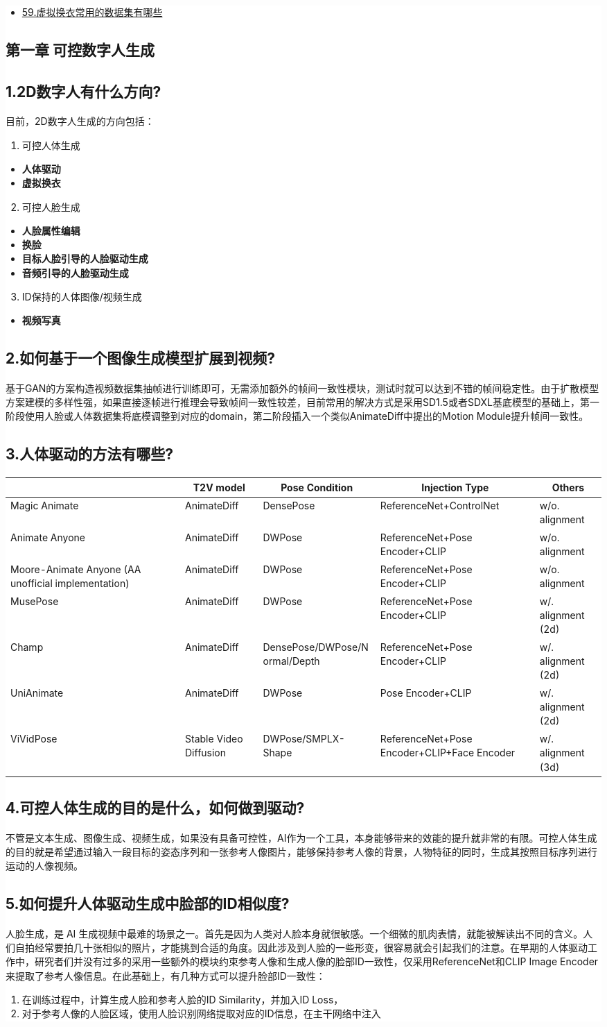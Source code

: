 - [59.虚拟换衣常用的数据集有哪些](#59.虚拟换衣常用的数据集有哪些)

## 第一章 可控数字人生成

<h2 id="1.2D数字人有什么方向">1.2D数字人有什么方向?</h2>

目前，2D数字人生成的方向包括：

1. 可控人体生成
- ‌**人体驱动** 
- **虚拟换衣**

2. 可控人脸生成
- **人脸属性编辑**
- **换脸**
- **目标人脸引导的人脸驱动生成**
- **音频引导的人脸驱动生成**

3. ID保持的人体图像/视频生成
- **视频写真**

<h2 id="2.如何基于一个图像人体或人脸生成模型扩展到视频?">2.如何基于一个图像生成模型扩展到视频?</h2>

  基于GAN的方案构造视频数据集抽帧进行训练即可，无需添加额外的帧间一致性模块，测试时就可以达到不错的帧间稳定性。由于扩散模型方案建模的多样性强，如果直接逐帧进行推理会导致帧间一致性较差，目前常用的解决方式是采用SD1.5或者SDXL基底模型的基础上，第一阶段使用人脸或人体数据集将底模调整到对应的domain，第二阶段插入一个类似AnimateDiff中提出的Motion Module提升帧间一致性。

<h2 id="3.人体驱动的方法有哪些?">3.人体驱动的方法有哪些?</h2>

|                                                              |     T2V model                 |     Pose Condition                   |     Injection Type                                     |     Others                |
|--------------------------------------------------------------|-------------------------------|--------------------------------------|--------------------------------------------------------|---------------------------|
|     Magic Animate                                            |     AnimateDiff               |     DensePose                        |     ReferenceNet+ControlNet                            |     w/o. alignment        |
|     Animate Anyone                                           |     AnimateDiff               |     DWPose                           |     ReferenceNet+Pose Encoder+CLIP                     |     w/o. alignment        |
|     Moore-Animate Anyone (AA unofficial   implementation)    |     AnimateDiff               |     DWPose                           |     ReferenceNet+Pose Encoder+CLIP                     |     w/o. alignment        |
|     MusePose                                                 |     AnimateDiff               |     DWPose                           |     ReferenceNet+Pose Encoder+CLIP                     |     w/. alignment (2d)    |
|     Champ                                                    |     AnimateDiff               |     DensePose/DWPose/Normal/Depth    |     ReferenceNet+Pose Encoder+CLIP                     |     w/. alignment (2d)    |
|     UniAnimate                                               |     AnimateDiff               |     DWPose                           |     Pose Encoder+CLIP                                  |     w/. alignment (2d)    |
|     ViVidPose                                                |     Stable Video Diffusion    |     DWPose/SMPLX-Shape               |     ReferenceNet+Pose   Encoder+CLIP+Face   Encoder    |     w/. alignment (3d)    |


<h2 id="4.可控人体生成的目的是什么，如何做到驱动?">4.可控人体生成的目的是什么，如何做到驱动?</h2>
    
  不管是文本生成、图像生成、视频生成，如果没有具备可控性，AI作为一个工具，本身能够带来的效能的提升就非常的有限。可控人体生成的目的就是希望通过输入一段目标的姿态序列和一张参考人像图片，能够保持参考人像的背景，人物特征的同时，生成其按照目标序列进行运动的人像视频。


<h2 id="5.如何提升人体驱动生成中脸部的ID相似度?">5.如何提升人体驱动生成中脸部的ID相似度?</h2>

  人脸生成，是 AI 生成视频中最难的场景之一。首先是因为人类对人脸本身就很敏感。一个细微的肌肉表情，就能被解读出不同的含义。人们自拍经常要拍几十张相似的照片，才能挑到合适的角度。因此涉及到人脸的一些形变，很容易就会引起我们的注意。在早期的人体驱动工作中，研究者们并没有过多的采用一些额外的模块约束参考人像和生成人像的脸部ID一致性，仅采用ReferenceNet和CLIP Image Encoder来提取了参考人像信息。在此基础上，有几种方式可以提升脸部ID一致性：
  1. 在训练过程中，计算生成人脸和参考人脸的ID Similarity，并加入ID Loss，
  2. 对于参考人像的人脸区域，使用人脸识别网络提取对应的ID信息，在主干网络中注入
